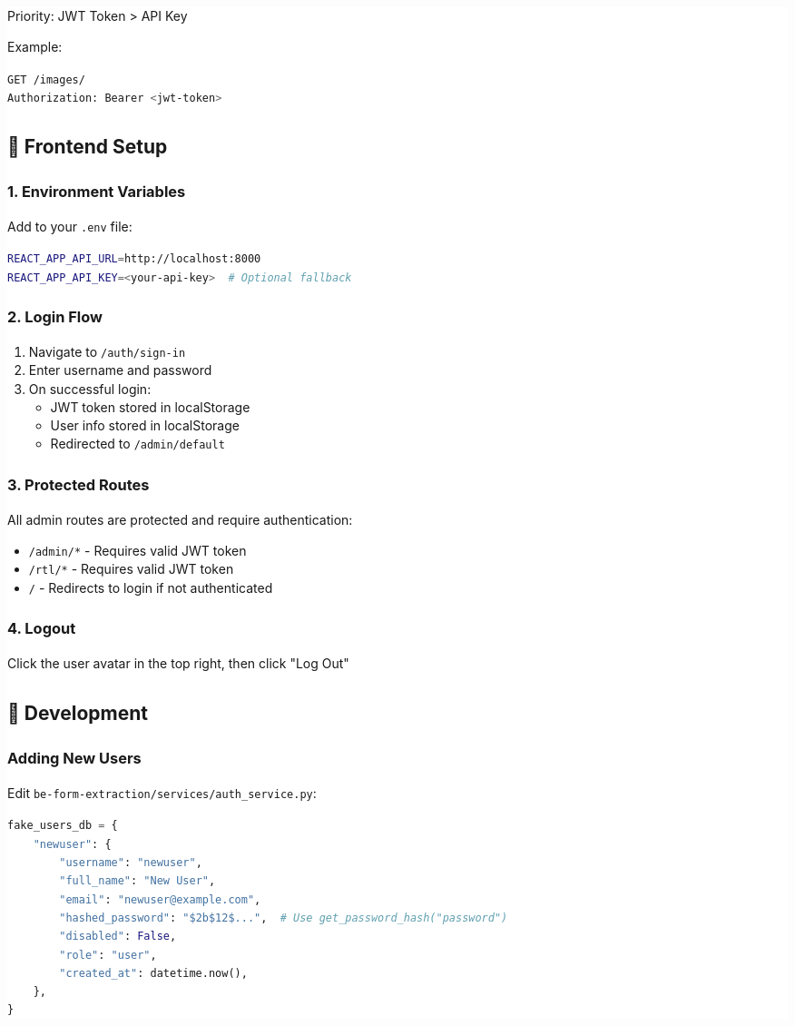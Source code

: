 Priority: JWT Token > API Key

Example:
```bash
GET /images/
Authorization: Bearer <jwt-token>
```

## 🎨 Frontend Setup

### 1. Environment Variables

Add to your `.env` file:
```bash
REACT_APP_API_URL=http://localhost:8000
REACT_APP_API_KEY=<your-api-key>  # Optional fallback
```

### 2. Login Flow

1. Navigate to `/auth/sign-in`
2. Enter username and password
3. On successful login:
   - JWT token stored in localStorage
   - User info stored in localStorage
   - Redirected to `/admin/default`

### 3. Protected Routes

All admin routes are protected and require authentication:
- `/admin/*` - Requires valid JWT token
- `/rtl/*` - Requires valid JWT token
- `/` - Redirects to login if not authenticated

### 4. Logout

Click the user avatar in the top right, then click "Log Out"

## 🔧 Development

### Adding New Users

Edit `be-form-extraction/services/auth_service.py`:

```python
fake_users_db = {
    "newuser": {
        "username": "newuser",
        "full_name": "New User",
        "email": "newuser@example.com",
        "hashed_password": "$2b$12$...",  # Use get_password_hash("password")
        "disabled": False,
        "role": "user",
        "created_at": datetime.now(),
    },
}
```
